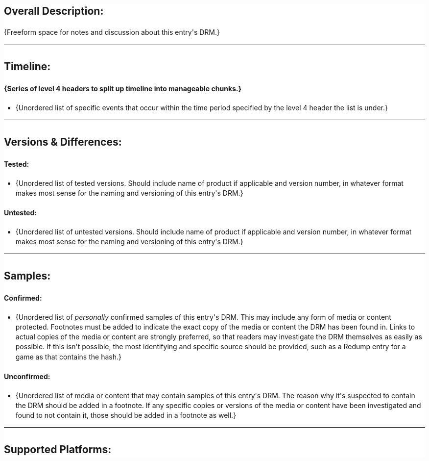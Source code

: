 ## Overall Description:

{Freeform space for notes and discussion about this entry's DRM.}

***

## Timeline: 

#### {Series of level 4 headers to split up timeline into manageable chunks.}
* {Unordered list of specific events that occur within the time period specified by the level 4 header the list is under.}

***

## Versions & Differences: 

#### Tested:

* {Unordered list of tested versions. Should include name of product if applicable and version number, in whatever format makes most sense for the naming and versioning of this entry's DRM.}

#### Untested:

* {Unordered list of untested versions. Should include name of product if applicable and version number, in whatever format makes most sense for the naming and versioning of this entry's DRM.}

***

## Samples:
 
#### Confirmed:

* {Unordered list of *personally* confirmed samples of this entry's DRM. This may include any form of media or content protected. Footnotes must be added to indicate the exact copy of the media or content the DRM has been found in. Links to actual copies of the media or content are strongly preferred, so that readers may investigate the DRM themselves as easily as possible. If this isn't possible, the most identifying and specific source should be provided, such as a Redump entry for a game as that contains the hash.}

#### Unconfirmed: 

* {Unordered list of media or content that may contain samples of this entry's DRM. The reason why it's suspected to contain the DRM should be added in a footnote. If any specific copies or versions of the media or content have been investigated and found to not contain it, those should be added in a footnote as well.}

***

## Supported Platforms:
